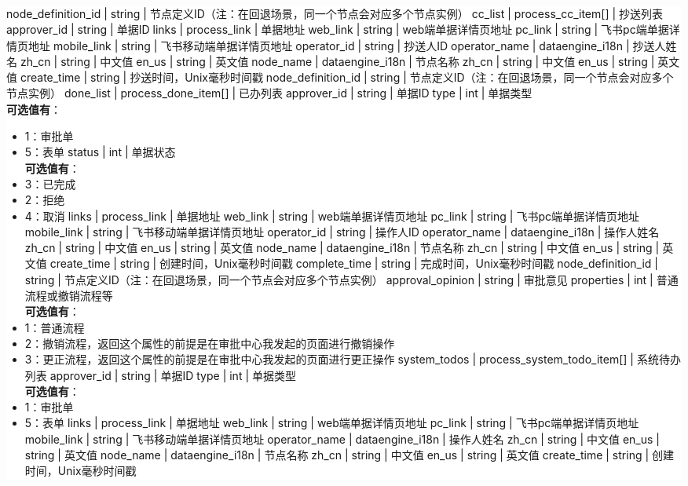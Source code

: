 node_definition_id | string | 节点定义ID（注：在回退场景，同一个节点会对应多个节点实例）
cc_list | process_cc_item\[\] | 抄送列表
approver_id | string | 单据ID
links | process_link | 单据地址
web_link | string | web端单据详情页地址
pc_link | string | 飞书pc端单据详情页地址
mobile_link | string | 飞书移动端单据详情页地址
operator_id | string | 抄送人ID
operator_name | dataengine_i18n | 抄送人姓名
zh_cn | string | 中文值
en_us | string | 英文值
node_name | dataengine_i18n | 节点名称
zh_cn | string | 中文值
en_us | string | 英文值
create_time | string | 抄送时间，Unix毫秒时间戳
node_definition_id | string | 节点定义ID（注：在回退场景，同一个节点会对应多个节点实例）
done_list | process_done_item\[\] | 已办列表
approver_id | string | 单据ID
type | int | 单据类型  
**可选值有**：  
- 1：审批单  
- 5：表单
status | int | 单据状态  
**可选值有**：  
- 3：已完成  
- 2：拒绝  
- 4：取消
links | process_link | 单据地址
web_link | string | web端单据详情页地址
pc_link | string | 飞书pc端单据详情页地址
mobile_link | string | 飞书移动端单据详情页地址
operator_id | string | 操作人ID
operator_name | dataengine_i18n | 操作人姓名
zh_cn | string | 中文值
en_us | string | 英文值
node_name | dataengine_i18n | 节点名称
zh_cn | string | 中文值
en_us | string | 英文值
create_time | string | 创建时间，Unix毫秒时间戳
complete_time | string | 完成时间，Unix毫秒时间戳
node_definition_id | string | 节点定义ID（注：在回退场景，同一个节点会对应多个节点实例）
approval_opinion | string | 审批意见
properties | int | 普通流程或撤销流程等  
**可选值有**：  
- 1：普通流程  
- 2：撤销流程，返回这个属性的前提是在审批中心我发起的页面进行撤销操作  
- 3：更正流程，返回这个属性的前提是在审批中心我发起的页面进行更正操作
system_todos | process_system_todo_item\[\] | 系统待办列表
approver_id | string | 单据ID
type | int | 单据类型  
**可选值有**：  
- 1：审批单  
- 5：表单
links | process_link | 单据地址
web_link | string | web端单据详情页地址
pc_link | string | 飞书pc端单据详情页地址
mobile_link | string | 飞书移动端单据详情页地址
operator_name | dataengine_i18n | 操作人姓名
zh_cn | string | 中文值
en_us | string | 英文值
node_name | dataengine_i18n | 节点名称
zh_cn | string | 中文值
en_us | string | 英文值
create_time | string | 创建时间，Unix毫秒时间戳